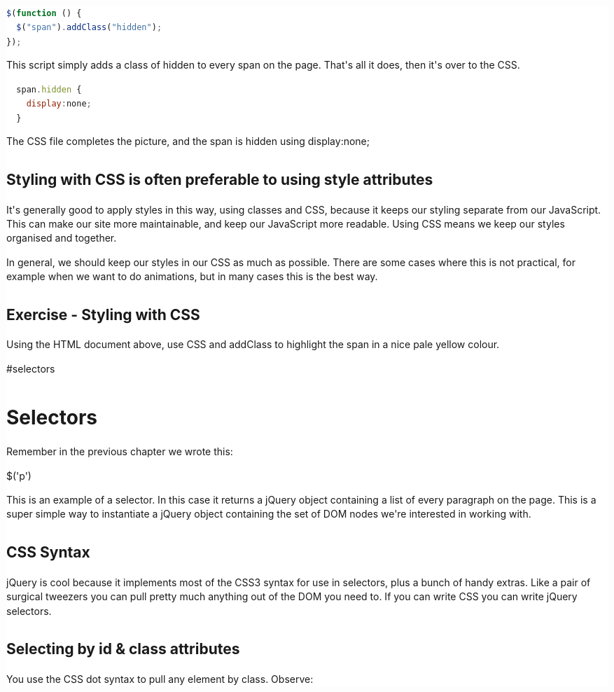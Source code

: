 ```js
$(function () {
  $("span").addClass("hidden");
});
```

This script simply adds a class of hidden to every span on the page. That's all it does, then it's over to the CSS.

```js
  span.hidden {
    display:none;
  }
```

The CSS file completes the picture, and the span is hidden using display:none;

## Styling with CSS is often preferable to using style attributes

It's generally good to apply styles in this way, using classes and CSS, because it keeps our styling separate from our JavaScript. This can make our site more maintainable, and keep our JavaScript more readable. Using CSS means we keep our styles organised and together.

In general, we should keep our styles in our CSS as much as possible. There are some cases where this is not practical, for example when we want to do animations, but in many cases this is the best way.

## Exercise - Styling with CSS

Using the HTML document above, use CSS and addClass to highlight the span in a nice pale yellow colour.

#selectors

# Selectors

Remember in the previous chapter we wrote this:

$('p')

This is an example of a selector. In this case it returns a jQuery object containing a list of every paragraph on the page. This is a super simple way to instantiate a jQuery object containing the set of DOM nodes we're interested in working with.

## CSS Syntax

jQuery is cool because it implements most of the CSS3 syntax for use in selectors, plus a bunch of handy extras. Like a pair of surgical tweezers you can pull pretty much anything out of the DOM you need to. If you can write CSS you can write jQuery selectors.

## Selecting by id & class attributes

You use the CSS dot syntax to pull any element by class. Observe:
